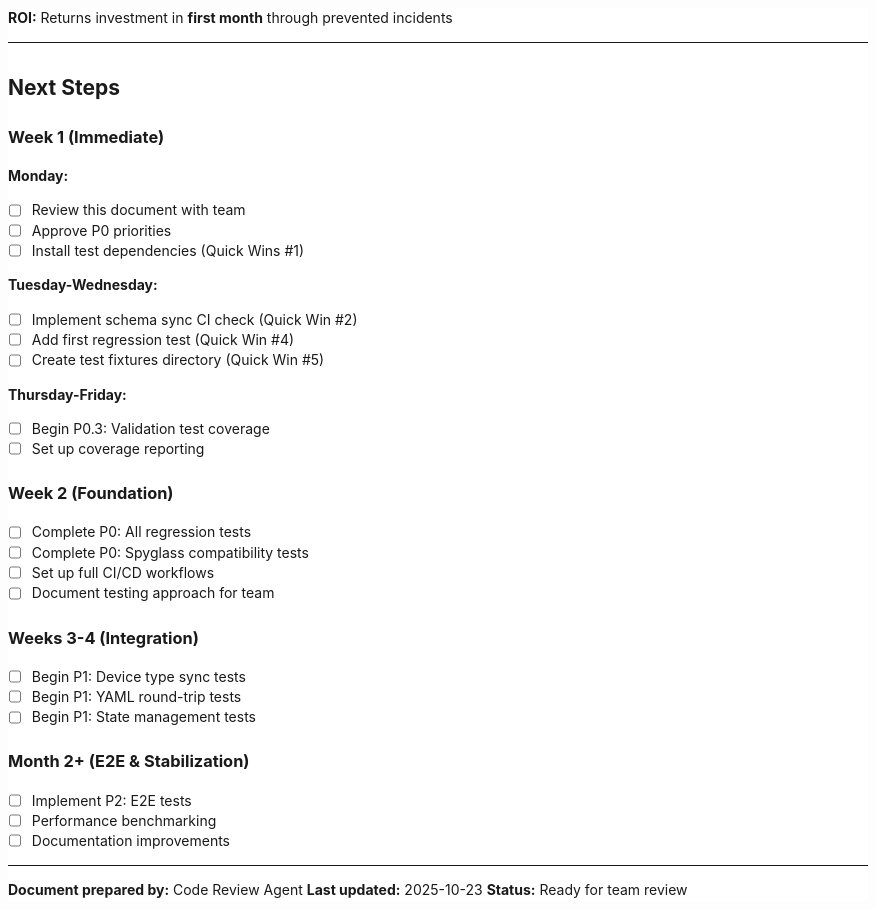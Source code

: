 **ROI:** Returns investment in **first month** through prevented incidents

---

## Next Steps

### Week 1 (Immediate)

**Monday:**

- [ ] Review this document with team
- [ ] Approve P0 priorities
- [ ] Install test dependencies (Quick Wins #1)

**Tuesday-Wednesday:**

- [ ] Implement schema sync CI check (Quick Win #2)
- [ ] Add first regression test (Quick Win #4)
- [ ] Create test fixtures directory (Quick Win #5)

**Thursday-Friday:**

- [ ] Begin P0.3: Validation test coverage
- [ ] Set up coverage reporting

### Week 2 (Foundation)

- [ ] Complete P0: All regression tests
- [ ] Complete P0: Spyglass compatibility tests
- [ ] Set up full CI/CD workflows
- [ ] Document testing approach for team

### Weeks 3-4 (Integration)

- [ ] Begin P1: Device type sync tests
- [ ] Begin P1: YAML round-trip tests
- [ ] Begin P1: State management tests

### Month 2+ (E2E & Stabilization)

- [ ] Implement P2: E2E tests
- [ ] Performance benchmarking
- [ ] Documentation improvements

---

**Document prepared by:** Code Review Agent
**Last updated:** 2025-10-23
**Status:** Ready for team review
